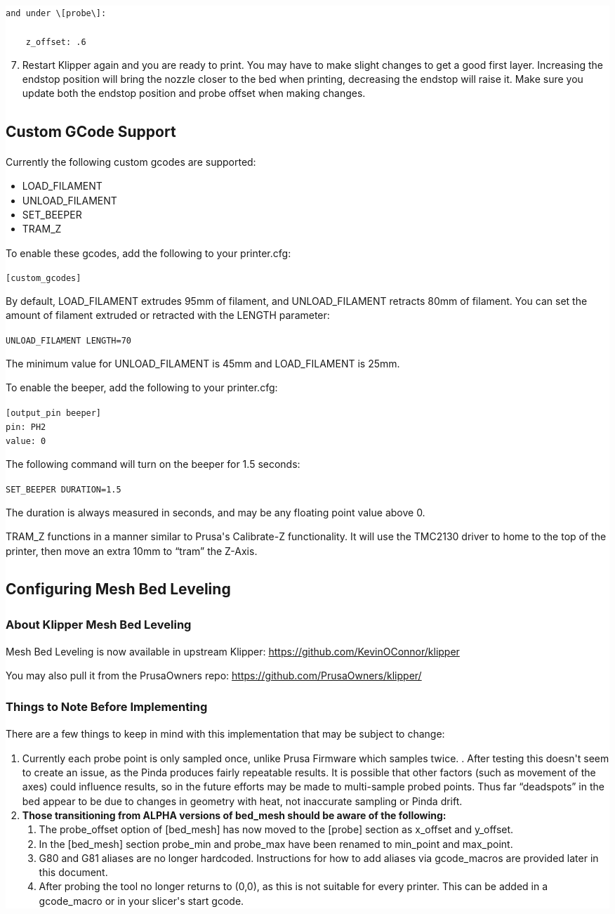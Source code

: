     and under \[probe\]:

        z_offset: .6

7.  Restart Klipper again and you are ready to print. You may have to make slight changes to get a good first layer. Increasing the endstop position will bring the nozzle closer to the bed when printing, decreasing the endstop will raise it. Make sure you update both the endstop position and probe offset when making changes.

Custom GCode Support
--------------------

Currently the following custom gcodes are supported:

-   LOAD_FILAMENT
-   UNLOAD_FILAMENT
-   SET_BEEPER
-   TRAM_Z

To enable these gcodes, add the following to your printer.cfg:

    [custom_gcodes]

By default, LOAD_FILAMENT extrudes 95mm of filament, and UNLOAD_FILAMENT retracts 80mm of filament. You can set the amount of filament extruded or retracted with the LENGTH parameter:

    UNLOAD_FILAMENT LENGTH=70

The minimum value for UNLOAD_FILAMENT is 45mm and LOAD_FILAMENT is 25mm.

To enable the beeper, add the following to your printer.cfg:

    [output_pin beeper]
    pin: PH2
    value: 0

The following command will turn on the beeper for 1.5 seconds:

    SET_BEEPER DURATION=1.5

The duration is always measured in seconds, and may be any floating point value above 0.

TRAM_Z functions in a manner similar to Prusa's Calibrate-Z functionality. It will use the TMC2130 driver to home to the top of the printer, then move an extra 10mm to “tram” the Z-Axis.

Configuring Mesh Bed Leveling
-----------------------------

### About Klipper Mesh Bed Leveling

Mesh Bed Leveling is now available in upstream Klipper: <https://github.com/KevinOConnor/klipper>

You may also pull it from the PrusaOwners repo: <https://github.com/PrusaOwners/klipper/>

### Things to Note Before Implementing

There are a few things to keep in mind with this implementation that may be subject to change:

1.  Currently each probe point is only sampled once, unlike Prusa Firmware which samples twice. . After testing this doesn't seem to create an issue, as the Pinda produces fairly repeatable results. It is possible that other factors (such as movement of the axes) could influence results, so in the future efforts may be made to multi-sample probed points. Thus far “deadspots” in the bed appear to be due to changes in geometry with heat, not inaccurate sampling or Pinda drift.
2.  <b>Those transitioning from ALPHA versions of bed_mesh should be aware of the following:</b>
    1.  The probe_offset option of \[bed_mesh\] has now moved to the \[probe\] section as x_offset and y_offset.
    2.  In the \[bed_mesh\] section probe_min and probe_max have been renamed to min_point and max_point.
    3.  G80 and G81 aliases are no longer hardcoded. Instructions for how to add aliases via gcode_macros are provided later in this document.
    4.  After probing the tool no longer returns to (0,0), as this is not suitable for every printer. This can be added in a gcode_macro or in your slicer's start gcode.
